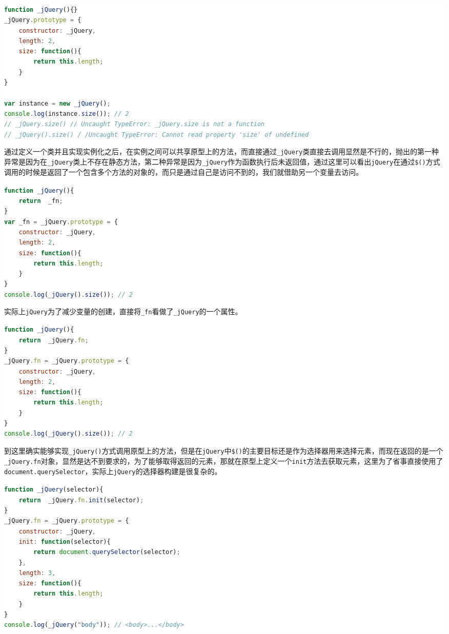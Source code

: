 ```javascript
function _jQuery(){}
_jQuery.prototype = {
    constructor: _jQuery,
    length: 2,
    size: function(){
        return this.length;
    }
}

var instance = new _jQuery();
console.log(instance.size()); // 2
// _jQuery.size() // Uncaught TypeError: _jQuery.size is not a function
// _jQuery().size() / /Uncaught TypeError: Cannot read property 'size' of undefined
```

通过定义一个类并且实现实例化之后，在实例之间可以共享原型上的方法，而直接通过`_jQuery`类直接去调用显然是不行的，抛出的第一种异常是因为在`_jQuery`类上不存在静态方法，第二种异常是因为`_jQuery`作为函数执行后未返回值，通过这里可以看出`jQuery`在通过`$()`方式调用的时候是返回了一个包含多个方法的对象的，而只是通过自己是访问不到的，我们就借助另一个变量去访问。

```javascript
function _jQuery(){
    return  _fn;
}
var _fn = _jQuery.prototype = {
    constructor: _jQuery,
    length: 2,
    size: function(){
        return this.length;
    }
}
console.log(_jQuery().size()); // 2
```

实际上`jQuery`为了减少变量的创建，直接将`_fn`看做了`_jQuery`的一个属性。

```javascript
function _jQuery(){
    return  _jQuery.fn;
}
_jQuery.fn = _jQuery.prototype = {
    constructor: _jQuery,
    length: 2,
    size: function(){
        return this.length;
    }
}
console.log(_jQuery().size()); // 2
```

到这里确实能够实现`_jQuery()`方式调用原型上的方法，但是在`jQuery`中`$()`的主要目标还是作为选择器用来选择元素，而现在返回的是一个`_jQuery.fn`对象，显然是达不到要求的，为了能够取得返回的元素，那就在原型上定义一个`init`方法去获取元素，这里为了省事直接使用了`document.querySelector`，实际上`jQuery`的选择器构建是很复杂的。

```javascript
function _jQuery(selector){
    return  _jQuery.fn.init(selector);
}
_jQuery.fn = _jQuery.prototype = {
    constructor: _jQuery,
    init: function(selector){
        return document.querySelector(selector);
    },
    length: 3,
    size: function(){
        return this.length;
    }
}
console.log(_jQuery("body")); // <body>...</body>
```